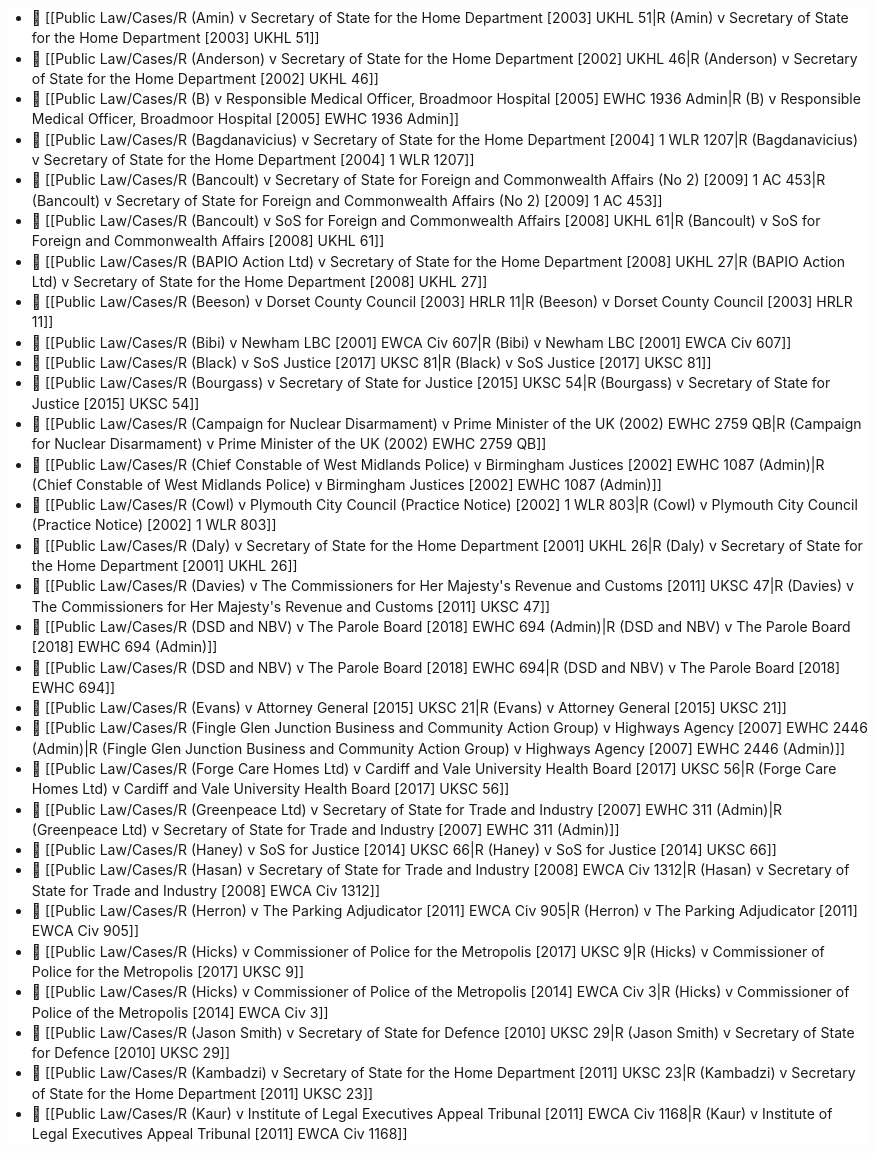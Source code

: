 - 📄 [[Public Law/Cases/R (Amin) v Secretary of State for the Home Department [2003] UKHL 51|R (Amin) v Secretary of State for the Home Department [2003] UKHL 51]]
- 📄 [[Public Law/Cases/R (Anderson) v Secretary of State for the Home Department [2002] UKHL 46|R (Anderson) v Secretary of State for the Home Department [2002] UKHL 46]]
- 📄 [[Public Law/Cases/R (B) v Responsible Medical Officer, Broadmoor Hospital [2005] EWHC 1936 Admin|R (B) v Responsible Medical Officer, Broadmoor Hospital [2005] EWHC 1936 Admin]]
- 📄 [[Public Law/Cases/R (Bagdanavicius) v Secretary of State for the Home Department [2004] 1 WLR 1207|R (Bagdanavicius) v Secretary of State for the Home Department [2004] 1 WLR 1207]]
- 📄 [[Public Law/Cases/R (Bancoult) v Secretary of State for Foreign and Commonwealth Affairs (No 2) [2009] 1 AC 453|R (Bancoult) v Secretary of State for Foreign and Commonwealth Affairs (No 2) [2009] 1 AC 453]]
- 📄 [[Public Law/Cases/R (Bancoult) v SoS for Foreign and Commonwealth Affairs [2008] UKHL 61|R (Bancoult) v SoS for Foreign and Commonwealth Affairs [2008] UKHL 61]]
- 📄 [[Public Law/Cases/R (BAPIO Action Ltd) v Secretary of State for the Home Department [2008] UKHL 27|R (BAPIO Action Ltd) v Secretary of State for the Home Department [2008] UKHL 27]]
- 📄 [[Public Law/Cases/R (Beeson) v Dorset County Council [2003] HRLR 11|R (Beeson) v Dorset County Council [2003] HRLR 11]]
- 📄 [[Public Law/Cases/R (Bibi) v Newham LBC [2001] EWCA Civ 607|R (Bibi) v Newham LBC [2001] EWCA Civ 607]]
- 📄 [[Public Law/Cases/R (Black) v SoS Justice [2017] UKSC 81|R (Black) v SoS Justice [2017] UKSC 81]]
- 📄 [[Public Law/Cases/R (Bourgass) v Secretary of State for Justice [2015] UKSC 54|R (Bourgass) v Secretary of State for Justice [2015] UKSC 54]]
- 📄 [[Public Law/Cases/R (Campaign for Nuclear Disarmament) v Prime Minister of the UK (2002) EWHC 2759 QB|R (Campaign for Nuclear Disarmament) v Prime Minister of the UK (2002) EWHC 2759 QB]]
- 📄 [[Public Law/Cases/R (Chief Constable of West Midlands Police) v Birmingham Justices [2002] EWHC 1087 (Admin)|R (Chief Constable of West Midlands Police) v Birmingham Justices [2002] EWHC 1087 (Admin)]]
- 📄 [[Public Law/Cases/R (Cowl) v Plymouth City Council (Practice Notice) [2002] 1 WLR 803|R (Cowl) v Plymouth City Council (Practice Notice) [2002] 1 WLR 803]]
- 📄 [[Public Law/Cases/R (Daly) v Secretary of State for the Home Department [2001] UKHL 26|R (Daly) v Secretary of State for the Home Department [2001] UKHL 26]]
- 📄 [[Public Law/Cases/R (Davies) v The Commissioners for Her Majesty's Revenue and Customs [2011] UKSC 47|R (Davies) v The Commissioners for Her Majesty's Revenue and Customs [2011] UKSC 47]]
- 📄 [[Public Law/Cases/R (DSD and NBV) v The Parole Board [2018] EWHC 694 (Admin)|R (DSD and NBV) v The Parole Board [2018] EWHC 694 (Admin)]]
- 📄 [[Public Law/Cases/R (DSD and NBV) v The Parole Board [2018] EWHC 694|R (DSD and NBV) v The Parole Board [2018] EWHC 694]]
- 📄 [[Public Law/Cases/R (Evans) v Attorney General [2015] UKSC 21|R (Evans) v Attorney General [2015] UKSC 21]]
- 📄 [[Public Law/Cases/R (Fingle Glen Junction Business and Community Action Group) v Highways Agency [2007] EWHC 2446 (Admin)|R (Fingle Glen Junction Business and Community Action Group) v Highways Agency [2007] EWHC 2446 (Admin)]]
- 📄 [[Public Law/Cases/R (Forge Care Homes Ltd) v Cardiff and Vale University Health Board [2017] UKSC 56|R (Forge Care Homes Ltd) v Cardiff and Vale University Health Board [2017] UKSC 56]]
- 📄 [[Public Law/Cases/R (Greenpeace Ltd) v Secretary of State for Trade and Industry [2007] EWHC 311 (Admin)|R (Greenpeace Ltd) v Secretary of State for Trade and Industry [2007] EWHC 311 (Admin)]]
- 📄 [[Public Law/Cases/R (Haney) v SoS for Justice [2014] UKSC 66|R (Haney) v SoS for Justice [2014] UKSC 66]]
- 📄 [[Public Law/Cases/R (Hasan) v Secretary of State for Trade and Industry [2008] EWCA Civ 1312|R (Hasan) v Secretary of State for Trade and Industry [2008] EWCA Civ 1312]]
- 📄 [[Public Law/Cases/R (Herron) v The Parking Adjudicator [2011] EWCA Civ 905|R (Herron) v The Parking Adjudicator [2011] EWCA Civ 905]]
- 📄 [[Public Law/Cases/R (Hicks) v Commissioner of Police for the Metropolis [2017] UKSC 9|R (Hicks) v Commissioner of Police for the Metropolis [2017] UKSC 9]]
- 📄 [[Public Law/Cases/R (Hicks) v Commissioner of Police of the Metropolis [2014] EWCA Civ 3|R (Hicks) v Commissioner of Police of the Metropolis [2014] EWCA Civ 3]]
- 📄 [[Public Law/Cases/R (Jason Smith) v Secretary of State for Defence [2010] UKSC 29|R (Jason Smith) v Secretary of State for Defence [2010] UKSC 29]]
- 📄 [[Public Law/Cases/R (Kambadzi) v Secretary of State for the Home Department [2011] UKSC 23|R (Kambadzi) v Secretary of State for the Home Department [2011] UKSC 23]]
- 📄 [[Public Law/Cases/R (Kaur) v Institute of Legal Executives Appeal Tribunal [2011] EWCA Civ 1168|R (Kaur) v Institute of Legal Executives Appeal Tribunal [2011] EWCA Civ 1168]]
